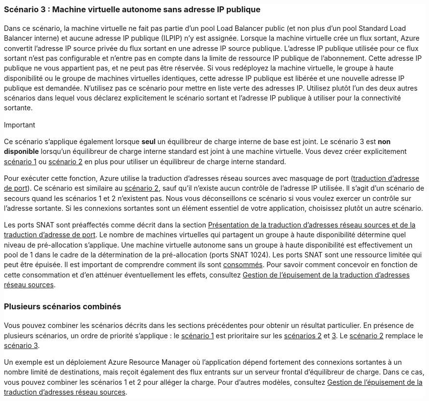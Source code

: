### <a name="scenario-3-standalone-vm-without-a-public-ip-address"></a><a name="defaultsnat"></a>Scénario 3 : Machine virtuelle autonome sans adresse IP publique

Dans ce scénario, la machine virtuelle ne fait pas partie d’un pool Load Balancer public (et non plus d’un pool Standard Load Balancer interne) et aucune adresse IP publique (ILPIP) n’y est assignée. Lorsque la machine virtuelle crée un flux sortant, Azure convertit l’adresse IP source privée du flux sortant en une adresse IP source publique. L’adresse IP publique utilisée pour ce flux sortant n’est pas configurable et n’entre pas en compte dans la limite de ressource IP publique de l’abonnement. Cette adresse IP publique ne vous appartient pas, et ne peut pas être réservée. Si vous redéployez la machine virtuelle, le groupe à haute disponibilité ou le groupe de machines virtuelles identiques, cette adresse IP publique est libérée et une nouvelle adresse IP publique est demandée. N’utilisez pas ce scénario pour mettre en liste verte des adresses IP. Utilisez plutôt l’un des deux autres scénarios dans lequel vous déclarez explicitement le scénario sortant et l’adresse IP publique à utiliser pour la connectivité sortante.

>[!IMPORTANT] 
>Ce scénario s’applique également lorsque __seul__ un équilibreur de charge interne de base est joint. Le scénario 3 est __non disponible__ lorsqu’un équilibreur de charge interne standard est joint à une machine virtuelle.  Vous devez créer explicitement [scénario 1](#ilpip) ou [scénario 2](#lb) en plus pour utiliser un équilibreur de charge interne standard.

Pour exécuter cette fonction, Azure utilise la traduction d’adresses réseau sources avec masquage de port ([traduction d’adresse de port](#pat)). Ce scénario est similaire au [scénario 2](#lb), sauf qu’il n’existe aucun contrôle de l’adresse IP utilisée. Il s’agit d’un scénario de secours quand les scénarios 1 et 2 n’existent pas. Nous vous déconseillons ce scénario si vous voulez exercer un contrôle sur l’adresse sortante. Si les connexions sortantes sont un élément essentiel de votre application, choisissez plutôt un autre scénario.

Les ports SNAT sont préaffectés comme décrit dans la section [Présentation de la traduction d’adresses réseau sources et de la traduction d’adresse de port](#snat).  Le nombre de machines virtuelles qui partagent un groupe à haute disponibilité détermine quel niveau de pré-allocation s’applique.  Une machine virtuelle autonome sans un groupe à haute disponibilité est effectivement un pool de 1 dans le cadre de la détermination de la pré-allocation (ports SNAT 1024). Les ports SNAT sont une ressource limitée qui peut être épuisée. Il est important de comprendre comment ils sont [consommés](#pat). Pour savoir comment concevoir en fonction de cette consommation et d’en atténuer éventuellement les effets, consultez [Gestion de l’épuisement de la traduction d’adresses réseau sources](../load-balancer/troubleshoot-outbound-connection.md#snatexhaust).

### <a name="multiple-combined-scenarios"></a><a name="combinations"></a>Plusieurs scénarios combinés

Vous pouvez combiner les scénarios décrits dans les sections précédentes pour obtenir un résultat particulier. En présence de plusieurs scénarios, un ordre de priorité s’applique : le [scénario 1](#ilpip) est prioritaire sur les [scénarios 2](#lb) et [3](#defaultsnat). Le [scénario 2](#lb) remplace le [scénario 3](#defaultsnat).

Un exemple est un déploiement Azure Resource Manager où l’application dépend fortement des connexions sortantes à un nombre limité de destinations, mais reçoit également des flux entrants sur un serveur frontal d’équilibreur de charge. Dans ce cas, vous pouvez combiner les scénarios 1 et 2 pour alléger la charge. Pour d’autres modèles, consultez [Gestion de l’épuisement de la traduction d’adresses réseau sources](../load-balancer/troubleshoot-outbound-connection.md#snatexhaust).
